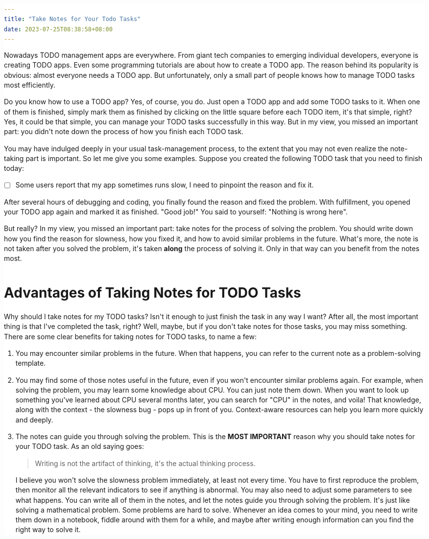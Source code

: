 ```yaml
---
title: "Take Notes for Your Todo Tasks"
date: 2023-07-25T08:38:58+08:00
---
```


Nowadays TODO management apps are everywhere. From giant tech companies to emerging individual developers, everyone is creating TODO apps. Even some programming tutorials are about how to create a TODO app. The reason behind its popularity is obvious: almost everyone needs a TODO app. But unfortunately, only a small part of people knows how to manage TODO tasks most efficiently.

Do you know how to use a TODO app? Yes, of course, you do. Just open a TODO app and add some TODO tasks to it. When one of them is finished, simply mark them as finished by clicking on the little square before each TODO item, it's that simple, right? Yes, it could be that simple, you can manage your TODO tasks successfully in this way. But in my view, you missed an important part: you didn't note down the process of how you finish each TODO task.

You may have indulged deeply in your usual task-management process, to the extent that you may not even realize the note-taking part is important. So let me give you some examples. Suppose you created the following TODO task that you need to finish today:

- [ ] Some users report that my app sometimes runs slow, I need to pinpoint the reason and fix it.

After several hours of debugging and coding, you finally found the reason and fixed the problem. With fulfillment, you opened your TODO app again and marked it as finished. "Good job!" You said to yourself: "Nothing is wrong here".

But really? In my view, you missed an important part: take notes for the process of solving the problem. You should write down how you find the reason for slowness, how you fixed it, and how to avoid similar problems in the future. What's more, the note is not taken after you solved the problem, it's taken **along** the process of solving it. Only in that way can you benefit from the notes most.

# Advantages of Taking Notes for TODO Tasks

Why should I take notes for my TODO tasks? Isn't it enough to just finish the task in any way I want? After all, the most important thing is that I've completed the task, right? Well, maybe, but if you don't take notes for those tasks, you may miss something. There are some clear benefits for taking notes for TODO tasks, to name a few:

1. You may encounter similar problems in the future. When that happens, you can refer to the current note as a problem-solving template.
2. You may find some of those notes useful in the future, even if you won't encounter similar problems again. For example, when solving the problem, you may learn some knowledge about CPU. You can just note them down. When you want to look up something you've learned about CPU several months later, you can search for "CPU" in the notes, and voila! That knowledge, along with the context - the slowness bug - pops up in front of you. Context-aware resources can help you learn more quickly and deeply.
3. The notes can guide you through solving the problem. This is the **MOST IMPORTANT** reason why you should take notes for your TODO task. As an old saying goes:

   > Writing is not the artifact of thinking, it's the actual thinking process.

   I believe you won't solve the slowness problem immediately, at least not every time. You have to first reproduce the problem, then monitor all the relevant indicators to see if anything is abnormal. You may also need to adjust some parameters to see what happens. You can write all of them in the notes, and let the notes guide you through solving the problem. It's just like solving a mathematical problem. Some problems are hard to solve. Whenever an idea comes to your mind, you need to write them down in a notebook, fiddle around with them for a while, and maybe after writing enough information can you find the right way to solve it.

